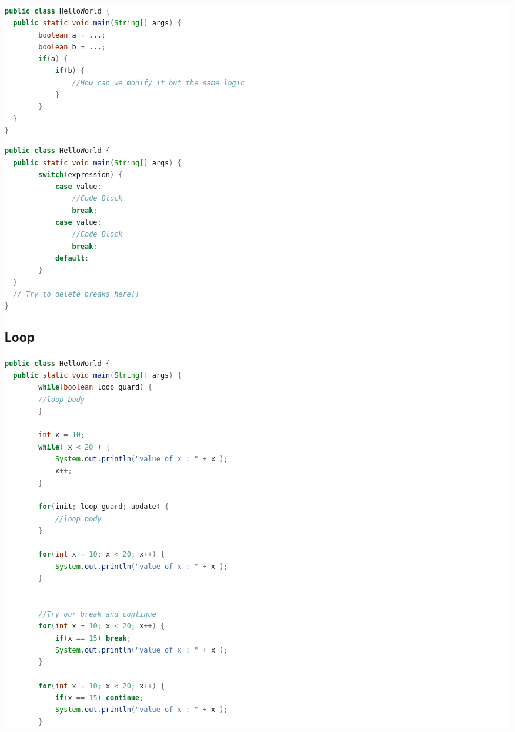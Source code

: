 ```java
public class HelloWorld {
  public static void main(String[] args) {
		boolean a = ...;
		boolean b = ...;
		if(a) {
			if(b) {
				//How can we modify it but the same logic
			}
		}
  }
}
```

```java
public class HelloWorld {
  public static void main(String[] args) {
		switch(expression) { 
			case value: 
				//Code Block
				break; 
			case value: 
				//Code Block
				break; 
			default: 
		}
  }
  // Try to delete breaks here!!
}
```

## Loop

```java
public class HelloWorld {
  public static void main(String[] args) {
		while(boolean loop guard) {
		//loop body
		}

		int x = 10; 
		while( x < 20 ) { 
			System.out.println("value of x : " + x ); 
			x++; 
		}

		for(init; loop guard; update) {
			//loop body
		}

		for(int x = 10; x < 20; x++) {
			System.out.println("value of x : " + x ); 
		}


		//Try our break and continue
		for(int x = 10; x < 20; x++) {
			if(x == 15) break;
			System.out.println("value of x : " + x ); 
		}

		for(int x = 10; x < 20; x++) {
			if(x == 15) continue;
			System.out.println("value of x : " + x ); 
		}
```
